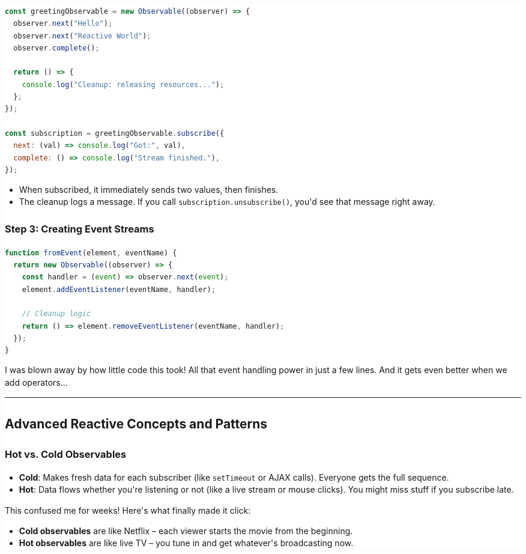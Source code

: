 ```js
const greetingObservable = new Observable((observer) => {
  observer.next("Hello");
  observer.next("Reactive World");
  observer.complete();

  return () => {
    console.log("Cleanup: releasing resources...");
  };
});

const subscription = greetingObservable.subscribe({
  next: (val) => console.log("Got:", val),
  complete: () => console.log("Stream finished."),
});
```

- When subscribed, it immediately sends two values, then finishes.
- The cleanup logs a message. If you call `subscription.unsubscribe()`, you'd see that message right away.

### **Step 3: Creating Event Streams**

```js
function fromEvent(element, eventName) {
  return new Observable((observer) => {
    const handler = (event) => observer.next(event);
    element.addEventListener(eventName, handler);

    // Cleanup logic
    return () => element.removeEventListener(eventName, handler);
  });
}
```

I was blown away by how little code this took! All that event handling power in just a few lines. And it gets even better when we add operators...

---

## Advanced Reactive Concepts and Patterns

### **Hot vs. Cold Observables**

- **Cold**: Makes fresh data for each subscriber (like `setTimeout` or AJAX calls). Everyone gets the full sequence.
- **Hot**: Data flows whether you're listening or not (like a live stream or mouse clicks). You might miss stuff if you subscribe late.

This confused me for weeks! Here's what finally made it click:

- **Cold observables** are like Netflix – each viewer starts the movie from the beginning.
- **Hot observables** are like live TV – you tune in and get whatever's broadcasting now.
